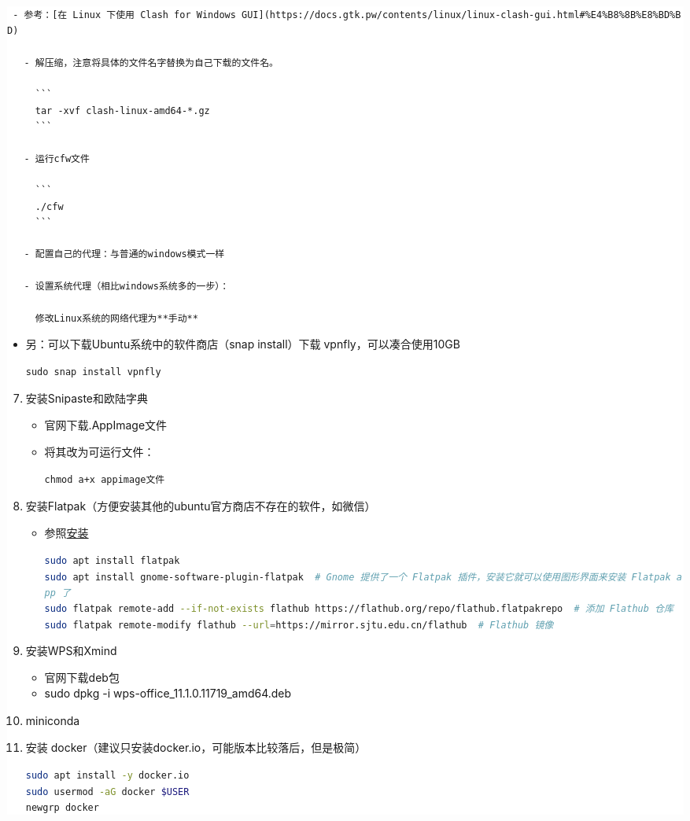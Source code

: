      - 参考：[在 Linux 下使用 Clash for Windows GUI](https://docs.gtk.pw/contents/linux/linux-clash-gui.html#%E4%B8%8B%E8%BD%BD)
     
       - 解压缩，注意将具体的文件名字替换为自己下载的文件名。
     
         ```
         tar -xvf clash-linux-amd64-*.gz
         ```
     
       - 运行cfw文件
     
         ```
         ./cfw
         ```
     
       - 配置自己的代理：与普通的windows模式一样
     
       - 设置系统代理（相比windows系统多的一步）：
     
         修改Linux系统的网络代理为**手动**
     
   - 另：可以下载Ubuntu系统中的软件商店（snap install）下载 vpnfly，可以凑合使用10GB

     ```
     sudo snap install vpnfly
     ```

7. 安装Snipaste和欧陆字典

   - 官网下载.AppImage文件

   - 将其改为可运行文件：

     ```
     chmod a+x appimage文件
     ```

8. 安装Flatpak（方便安装其他的ubuntu官方商店不存在的软件，如微信）

   - 参照[安装](https://zhuanlan.zhihu.com/p/55299546)

     ```bash
     sudo apt install flatpak
     sudo apt install gnome-software-plugin-flatpak  # Gnome 提供了一个 Flatpak 插件，安装它就可以使用图形界面来安装 Flatpak app 了
     sudo flatpak remote-add --if-not-exists flathub https://flathub.org/repo/flathub.flatpakrepo  # 添加 Flathub 仓库
     sudo flatpak remote-modify flathub --url=https://mirror.sjtu.edu.cn/flathub  # Flathub 镜像
     ```

9. 安装WPS和Xmind

   - 官网下载deb包
   - sudo dpkg -i wps-office_11.1.0.11719_amd64.deb

10. miniconda

11. 安装 docker（建议只安装docker.io，可能版本比较落后，但是极简）

    ```bash
    sudo apt install -y docker.io
    sudo usermod -aG docker $USER
    newgrp docker
    ```

